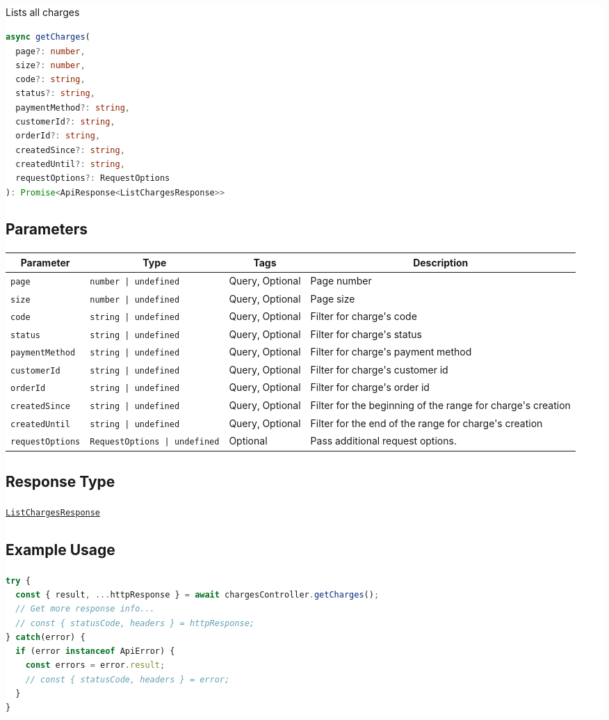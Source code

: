 Lists all charges

```ts
async getCharges(
  page?: number,
  size?: number,
  code?: string,
  status?: string,
  paymentMethod?: string,
  customerId?: string,
  orderId?: string,
  createdSince?: string,
  createdUntil?: string,
  requestOptions?: RequestOptions
): Promise<ApiResponse<ListChargesResponse>>
```

## Parameters

| Parameter | Type | Tags | Description |
|  --- | --- | --- | --- |
| `page` | `number \| undefined` | Query, Optional | Page number |
| `size` | `number \| undefined` | Query, Optional | Page size |
| `code` | `string \| undefined` | Query, Optional | Filter for charge's code |
| `status` | `string \| undefined` | Query, Optional | Filter for charge's status |
| `paymentMethod` | `string \| undefined` | Query, Optional | Filter for charge's payment method |
| `customerId` | `string \| undefined` | Query, Optional | Filter for charge's customer id |
| `orderId` | `string \| undefined` | Query, Optional | Filter for charge's order id |
| `createdSince` | `string \| undefined` | Query, Optional | Filter for the beginning of the range for charge's creation |
| `createdUntil` | `string \| undefined` | Query, Optional | Filter for the end of the range for charge's creation |
| `requestOptions` | `RequestOptions \| undefined` | Optional | Pass additional request options. |

## Response Type

[`ListChargesResponse`](../../doc/models/list-charges-response.md)

## Example Usage

```ts
try {
  const { result, ...httpResponse } = await chargesController.getCharges();
  // Get more response info...
  // const { statusCode, headers } = httpResponse;
} catch(error) {
  if (error instanceof ApiError) {
    const errors = error.result;
    // const { statusCode, headers } = error;
  }
}
```
